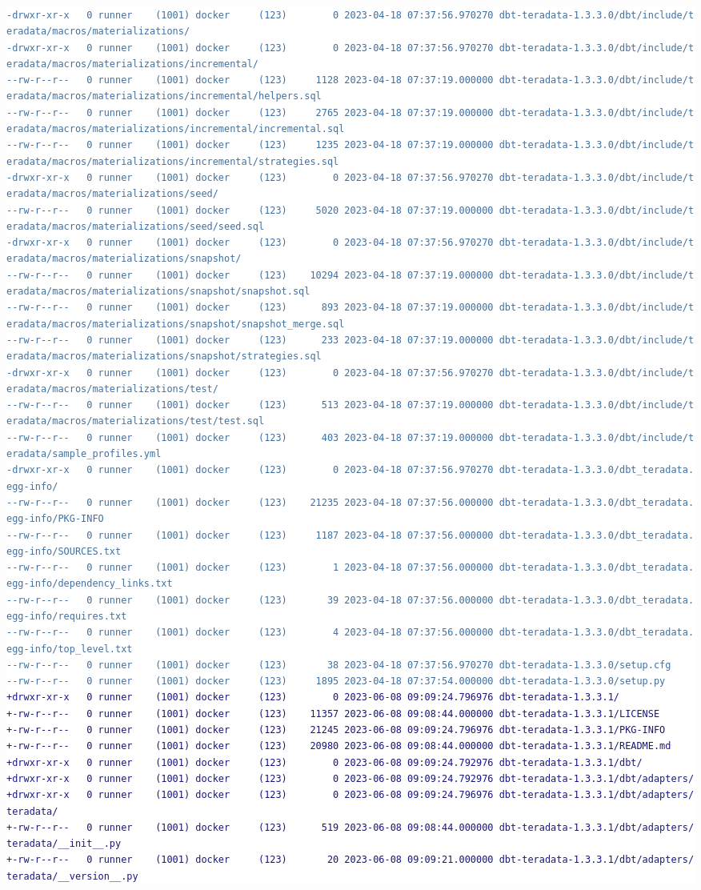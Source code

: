 ```diff
-drwxr-xr-x   0 runner    (1001) docker     (123)        0 2023-04-18 07:37:56.970270 dbt-teradata-1.3.3.0/dbt/include/teradata/macros/materializations/
-drwxr-xr-x   0 runner    (1001) docker     (123)        0 2023-04-18 07:37:56.970270 dbt-teradata-1.3.3.0/dbt/include/teradata/macros/materializations/incremental/
--rw-r--r--   0 runner    (1001) docker     (123)     1128 2023-04-18 07:37:19.000000 dbt-teradata-1.3.3.0/dbt/include/teradata/macros/materializations/incremental/helpers.sql
--rw-r--r--   0 runner    (1001) docker     (123)     2765 2023-04-18 07:37:19.000000 dbt-teradata-1.3.3.0/dbt/include/teradata/macros/materializations/incremental/incremental.sql
--rw-r--r--   0 runner    (1001) docker     (123)     1235 2023-04-18 07:37:19.000000 dbt-teradata-1.3.3.0/dbt/include/teradata/macros/materializations/incremental/strategies.sql
-drwxr-xr-x   0 runner    (1001) docker     (123)        0 2023-04-18 07:37:56.970270 dbt-teradata-1.3.3.0/dbt/include/teradata/macros/materializations/seed/
--rw-r--r--   0 runner    (1001) docker     (123)     5020 2023-04-18 07:37:19.000000 dbt-teradata-1.3.3.0/dbt/include/teradata/macros/materializations/seed/seed.sql
-drwxr-xr-x   0 runner    (1001) docker     (123)        0 2023-04-18 07:37:56.970270 dbt-teradata-1.3.3.0/dbt/include/teradata/macros/materializations/snapshot/
--rw-r--r--   0 runner    (1001) docker     (123)    10294 2023-04-18 07:37:19.000000 dbt-teradata-1.3.3.0/dbt/include/teradata/macros/materializations/snapshot/snapshot.sql
--rw-r--r--   0 runner    (1001) docker     (123)      893 2023-04-18 07:37:19.000000 dbt-teradata-1.3.3.0/dbt/include/teradata/macros/materializations/snapshot/snapshot_merge.sql
--rw-r--r--   0 runner    (1001) docker     (123)      233 2023-04-18 07:37:19.000000 dbt-teradata-1.3.3.0/dbt/include/teradata/macros/materializations/snapshot/strategies.sql
-drwxr-xr-x   0 runner    (1001) docker     (123)        0 2023-04-18 07:37:56.970270 dbt-teradata-1.3.3.0/dbt/include/teradata/macros/materializations/test/
--rw-r--r--   0 runner    (1001) docker     (123)      513 2023-04-18 07:37:19.000000 dbt-teradata-1.3.3.0/dbt/include/teradata/macros/materializations/test/test.sql
--rw-r--r--   0 runner    (1001) docker     (123)      403 2023-04-18 07:37:19.000000 dbt-teradata-1.3.3.0/dbt/include/teradata/sample_profiles.yml
-drwxr-xr-x   0 runner    (1001) docker     (123)        0 2023-04-18 07:37:56.970270 dbt-teradata-1.3.3.0/dbt_teradata.egg-info/
--rw-r--r--   0 runner    (1001) docker     (123)    21235 2023-04-18 07:37:56.000000 dbt-teradata-1.3.3.0/dbt_teradata.egg-info/PKG-INFO
--rw-r--r--   0 runner    (1001) docker     (123)     1187 2023-04-18 07:37:56.000000 dbt-teradata-1.3.3.0/dbt_teradata.egg-info/SOURCES.txt
--rw-r--r--   0 runner    (1001) docker     (123)        1 2023-04-18 07:37:56.000000 dbt-teradata-1.3.3.0/dbt_teradata.egg-info/dependency_links.txt
--rw-r--r--   0 runner    (1001) docker     (123)       39 2023-04-18 07:37:56.000000 dbt-teradata-1.3.3.0/dbt_teradata.egg-info/requires.txt
--rw-r--r--   0 runner    (1001) docker     (123)        4 2023-04-18 07:37:56.000000 dbt-teradata-1.3.3.0/dbt_teradata.egg-info/top_level.txt
--rw-r--r--   0 runner    (1001) docker     (123)       38 2023-04-18 07:37:56.970270 dbt-teradata-1.3.3.0/setup.cfg
--rw-r--r--   0 runner    (1001) docker     (123)     1895 2023-04-18 07:37:54.000000 dbt-teradata-1.3.3.0/setup.py
+drwxr-xr-x   0 runner    (1001) docker     (123)        0 2023-06-08 09:09:24.796976 dbt-teradata-1.3.3.1/
+-rw-r--r--   0 runner    (1001) docker     (123)    11357 2023-06-08 09:08:44.000000 dbt-teradata-1.3.3.1/LICENSE
+-rw-r--r--   0 runner    (1001) docker     (123)    21245 2023-06-08 09:09:24.796976 dbt-teradata-1.3.3.1/PKG-INFO
+-rw-r--r--   0 runner    (1001) docker     (123)    20980 2023-06-08 09:08:44.000000 dbt-teradata-1.3.3.1/README.md
+drwxr-xr-x   0 runner    (1001) docker     (123)        0 2023-06-08 09:09:24.792976 dbt-teradata-1.3.3.1/dbt/
+drwxr-xr-x   0 runner    (1001) docker     (123)        0 2023-06-08 09:09:24.792976 dbt-teradata-1.3.3.1/dbt/adapters/
+drwxr-xr-x   0 runner    (1001) docker     (123)        0 2023-06-08 09:09:24.796976 dbt-teradata-1.3.3.1/dbt/adapters/teradata/
+-rw-r--r--   0 runner    (1001) docker     (123)      519 2023-06-08 09:08:44.000000 dbt-teradata-1.3.3.1/dbt/adapters/teradata/__init__.py
+-rw-r--r--   0 runner    (1001) docker     (123)       20 2023-06-08 09:09:21.000000 dbt-teradata-1.3.3.1/dbt/adapters/teradata/__version__.py
```